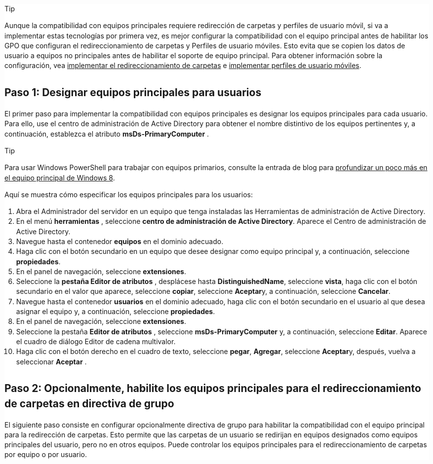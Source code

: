 > [!TIP]
> Aunque la compatibilidad con equipos principales requiere redirección de carpetas y perfiles de usuario móvil, si va a implementar estas tecnologías por primera vez, es mejor configurar la compatibilidad con el equipo principal antes de habilitar los GPO que configuran el redireccionamiento de carpetas y Perfiles de usuario móviles. Esto evita que se copien los datos de usuario a equipos no principales antes de habilitar el soporte de equipo principal. Para obtener información sobre la configuración, vea [implementar el redireccionamiento de carpetas](deploy-folder-redirection.md) e [implementar perfiles de usuario móviles](deploy-roaming-user-profiles.md).

## <a name="step-1-designate-primary-computers-for-users"></a>Paso 1: Designar equipos principales para usuarios

El primer paso para implementar la compatibilidad con equipos principales es designar los equipos principales para cada usuario. Para ello, use el centro de administración de Active Directory para obtener el nombre distintivo de los equipos pertinentes y, a continuación, establezca el atributo **msDs-PrimaryComputer** .

> [!TIP]
> Para usar Windows PowerShell para trabajar con equipos primarios, consulte la entrada de blog para [profundizar un poco más en el equipo principal de Windows 8](<https://blogs.technet.microsoft.com/askds/2012/10/23/digging-a-little-deeper-into-windows-8-primary-computer/>).

Aquí se muestra cómo especificar los equipos principales para los usuarios:

1. Abra el Administrador del servidor en un equipo que tenga instaladas las Herramientas de administración de Active Directory.
2. En el menú **herramientas** , seleccione **centro de administración de Active Directory**. Aparece el Centro de administración de Active Directory.
3. Navegue hasta el contenedor **equipos** en el dominio adecuado.
4. Haga clic con el botón secundario en un equipo que desee designar como equipo principal y, a continuación, seleccione **propiedades**.
5. En el panel de navegación, seleccione **extensiones**.
6. Seleccione la **pestaña Editor de atributos** , desplácese hasta **DistinguishedName**, seleccione **vista**, haga clic con el botón secundario en el valor que aparece, seleccione **copiar**, seleccione **Aceptar**y, a continuación, seleccione **Cancelar**.
7. Navegue hasta el contenedor **usuarios** en el dominio adecuado, haga clic con el botón secundario en el usuario al que desea asignar el equipo y, a continuación, seleccione **propiedades**.
8. En el panel de navegación, seleccione **extensiones**.
9. Seleccione la pestaña **Editor de atributos** , seleccione **msDs-PrimaryComputer** y, a continuación, seleccione **Editar**. Aparece el cuadro de diálogo Editor de cadena multivalor.
10. Haga clic con el botón derecho en el cuadro de texto, seleccione **pegar**, **Agregar**, seleccione **Aceptar**y, después, vuelva a seleccionar **Aceptar** .

## <a name="step-2-optionally-enable-primary-computers-for-folder-redirection-in-group-policy"></a>Paso 2: Opcionalmente, habilite los equipos principales para el redireccionamiento de carpetas en directiva de grupo

El siguiente paso consiste en configurar opcionalmente directiva de grupo para habilitar la compatibilidad con el equipo principal para la redirección de carpetas. Esto permite que las carpetas de un usuario se redirijan en equipos designados como equipos principales del usuario, pero no en otros equipos. Puede controlar los equipos principales para el redireccionamiento de carpetas por equipo o por usuario.
